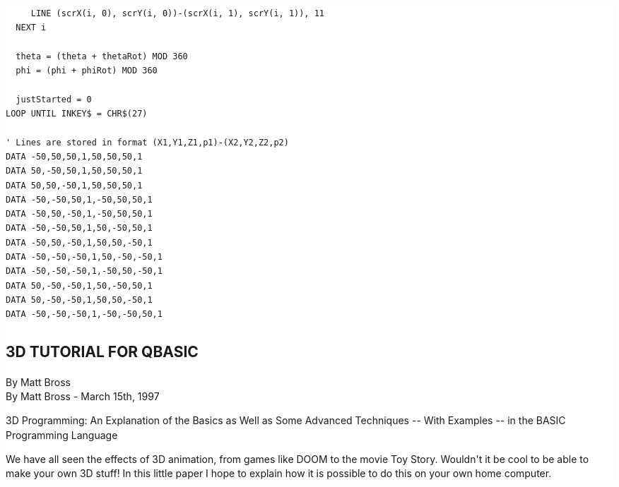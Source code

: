 ```
     LINE (scrX(i, 0), scrY(i, 0))-(scrX(i, 1), scrY(i, 1)), 11
  NEXT i
 
  theta = (theta + thetaRot) MOD 360
  phi = (phi + phiRot) MOD 360

  justStarted = 0
LOOP UNTIL INKEY$ = CHR$(27)

' Lines are stored in format (X1,Y1,Z1,p1)-(X2,Y2,Z2,p2)
DATA -50,50,50,1,50,50,50,1
DATA 50,-50,50,1,50,50,50,1
DATA 50,50,-50,1,50,50,50,1
DATA -50,-50,50,1,-50,50,50,1
DATA -50,50,-50,1,-50,50,50,1
DATA -50,-50,50,1,50,-50,50,1
DATA -50,50,-50,1,50,50,-50,1
DATA -50,-50,-50,1,50,-50,-50,1
DATA -50,-50,-50,1,-50,50,-50,1
DATA 50,-50,-50,1,50,-50,50,1
DATA 50,-50,-50,1,50,50,-50,1
DATA -50,-50,-50,1,-50,-50,50,1
```

























## 3D TUTORIAL FOR QBASIC

By Matt Bross  
By Matt Bross - March 15th, 1997

 
3D Programming: An Explanation of the Basics as Well as Some Advanced Techniques -- With Examples -- in the BASIC Programming Language

 

We have all seen the effects of 3D animation, from games like DOOM to the movie Toy Story. Wouldn't it be cool to be able to make your own 3D stuff! In this little paper I hope to explain how it is possible to do this on your own home computer.

 